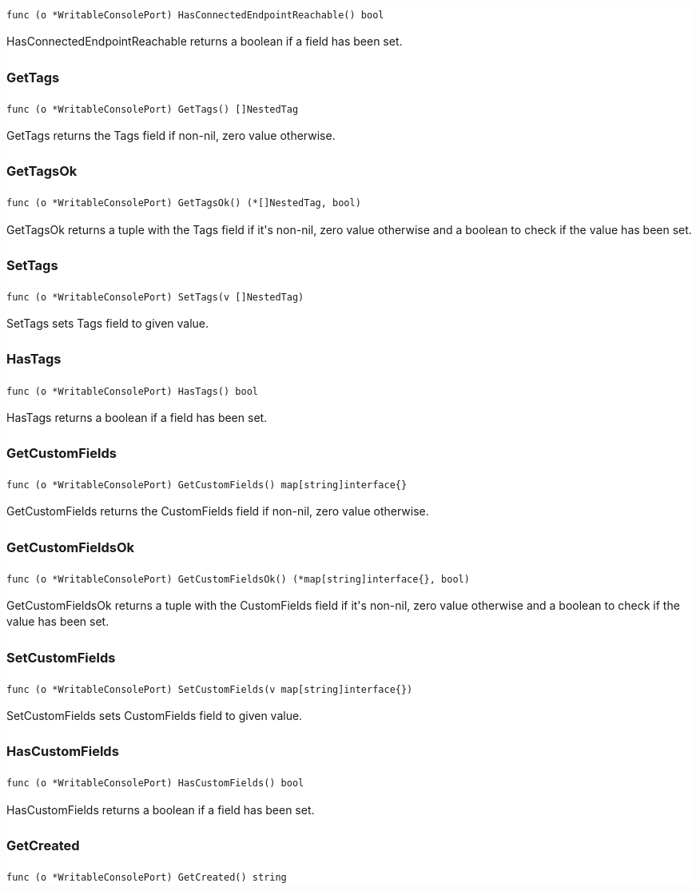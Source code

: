 `func (o *WritableConsolePort) HasConnectedEndpointReachable() bool`

HasConnectedEndpointReachable returns a boolean if a field has been set.

### GetTags

`func (o *WritableConsolePort) GetTags() []NestedTag`

GetTags returns the Tags field if non-nil, zero value otherwise.

### GetTagsOk

`func (o *WritableConsolePort) GetTagsOk() (*[]NestedTag, bool)`

GetTagsOk returns a tuple with the Tags field if it's non-nil, zero value otherwise
and a boolean to check if the value has been set.

### SetTags

`func (o *WritableConsolePort) SetTags(v []NestedTag)`

SetTags sets Tags field to given value.

### HasTags

`func (o *WritableConsolePort) HasTags() bool`

HasTags returns a boolean if a field has been set.

### GetCustomFields

`func (o *WritableConsolePort) GetCustomFields() map[string]interface{}`

GetCustomFields returns the CustomFields field if non-nil, zero value otherwise.

### GetCustomFieldsOk

`func (o *WritableConsolePort) GetCustomFieldsOk() (*map[string]interface{}, bool)`

GetCustomFieldsOk returns a tuple with the CustomFields field if it's non-nil, zero value otherwise
and a boolean to check if the value has been set.

### SetCustomFields

`func (o *WritableConsolePort) SetCustomFields(v map[string]interface{})`

SetCustomFields sets CustomFields field to given value.

### HasCustomFields

`func (o *WritableConsolePort) HasCustomFields() bool`

HasCustomFields returns a boolean if a field has been set.

### GetCreated

`func (o *WritableConsolePort) GetCreated() string`
